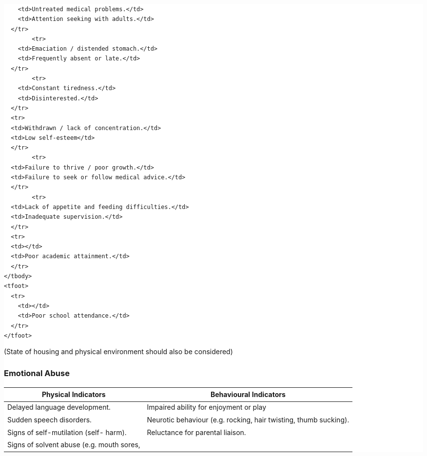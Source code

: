         <td>Untreated medical problems.</td>
        <td>Attention seeking with adults.</td>
      </tr>
            <tr>
        <td>Emaciation / distended stomach.</td>
        <td>Frequently absent or late.</td>
      </tr>
            <tr>
        <td>Constant tiredness.</td>
        <td>Disinterested.</td>
      </tr>
      <tr>
      <td>Withdrawn / lack of concentration.</td>
      <td>Low self-esteem</td>
      </tr>
            <tr>
      <td>Failure to thrive / poor growth.</td>
      <td>Failure to seek or follow medical advice.</td>
      </tr>
            <tr>
      <td>Lack of appetite and feeding difficulties.</td>
      <td>Inadequate supervision.</td>
      </tr>
      <tr>
      <td></td>
      <td>Poor academic attainment.</td>
      </tr>
    </tbody>
    <tfoot>
      <tr>
        <td></td>
        <td>Poor school attendance.</td>
      </tr>
    </tfoot>
  </table>
</div>
(State of housing and physical environment should also be considered)

### Emotional Abuse
<div class="responsive-table">
  <table>
    <thead>
      <tr>
        <th>Physical Indicators</th>
        <th>Behavioural Indicators</th>
      </tr>
    </thead>
    <tbody>
      <tr>
        <td>Delayed language development.</td>
        <td>Impaired ability for enjoyment or play</td>
      </tr>
      <tr>
        <td>Sudden speech disorders.</td>
        <td>Neurotic behaviour (e.g. rocking, hair twisting,
thumb sucking).</td>
      </tr>
            <tr>
        <td>Signs of self-mutilation (self- harm).</td>
        <td>Reluctance for parental liaison.</td>
      </tr>
            <tr>
        <td>Signs of solvent abuse (e.g. mouth sores,